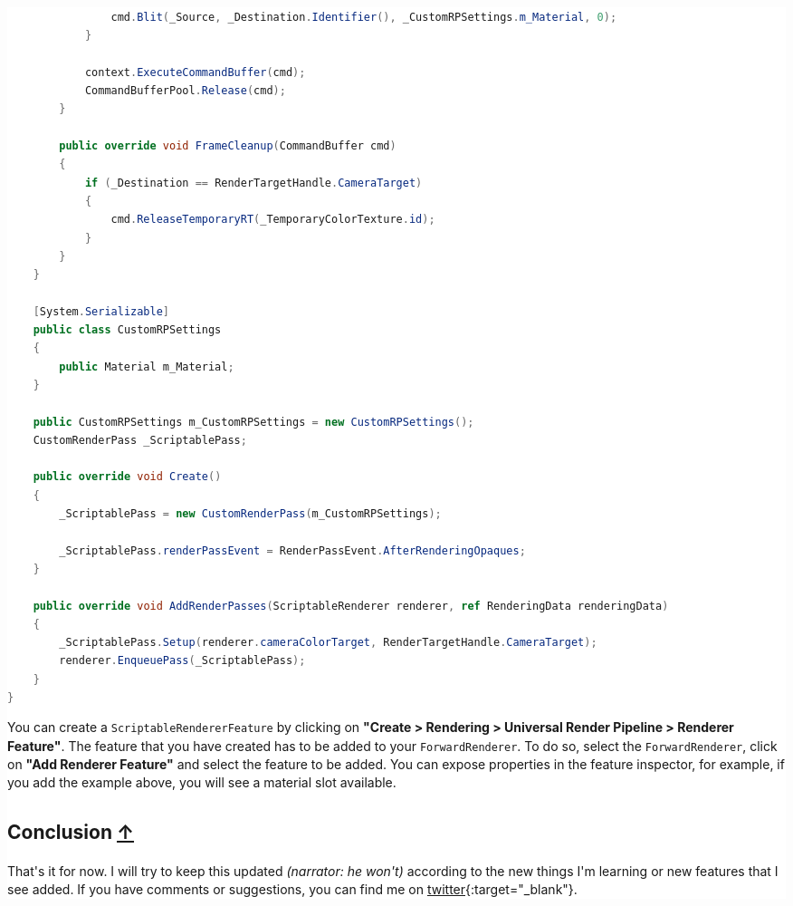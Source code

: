 ```c#
                cmd.Blit(_Source, _Destination.Identifier(), _CustomRPSettings.m_Material, 0);
            }

            context.ExecuteCommandBuffer(cmd);
            CommandBufferPool.Release(cmd);
        }

        public override void FrameCleanup(CommandBuffer cmd)
        {
            if (_Destination == RenderTargetHandle.CameraTarget)
            {
                cmd.ReleaseTemporaryRT(_TemporaryColorTexture.id);
            }
        }
    }

    [System.Serializable]
    public class CustomRPSettings
    {
        public Material m_Material;
    }

    public CustomRPSettings m_CustomRPSettings = new CustomRPSettings();
    CustomRenderPass _ScriptablePass;

    public override void Create()
    {
        _ScriptablePass = new CustomRenderPass(m_CustomRPSettings);

        _ScriptablePass.renderPassEvent = RenderPassEvent.AfterRenderingOpaques;
    }

    public override void AddRenderPasses(ScriptableRenderer renderer, ref RenderingData renderingData)
    {
        _ScriptablePass.Setup(renderer.cameraColorTarget, RenderTargetHandle.CameraTarget);
        renderer.EnqueuePass(_ScriptablePass);
    }
}
``` 

You can create a `ScriptableRendererFeature` by clicking on **"Create > Rendering > Universal Render Pipeline > Renderer Feature"**. The feature that you have created has to be added to your `ForwardRenderer`. To do so, select the `ForwardRenderer`, click on **"Add Renderer Feature"** and select the feature to be added. You can expose properties in the feature inspector, for example, if you add the example above, you will see a material slot available. 

## Conclusion <a href="#summary">↑</a>

That's it for now. I will try to keep this updated *(narrator: he won't)* according to the new things I'm learning or new features that I see added. If you have comments or suggestions, you can find me on [twitter](https://www.twitter.com/teodutra){:target="_blank"}.

